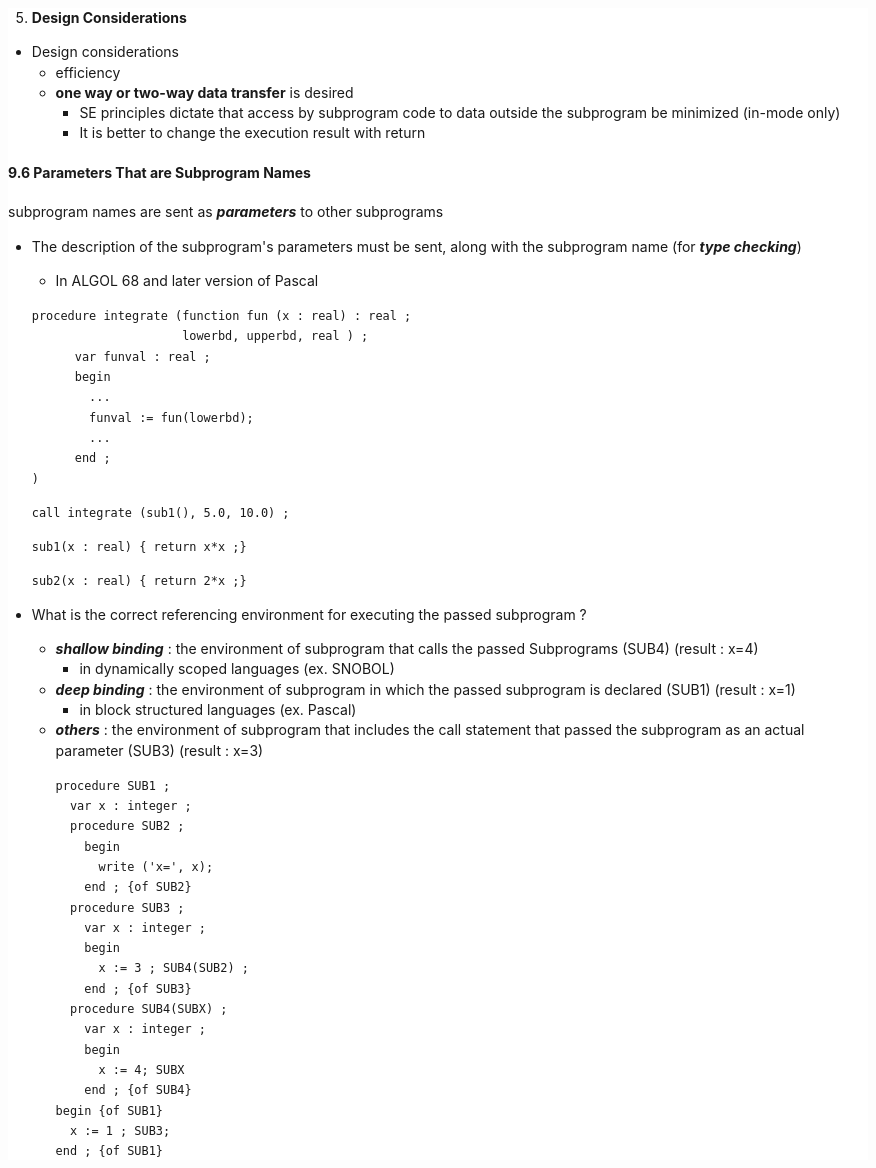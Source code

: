   5. **Design Considerations**
  * Design considerations
    * efficiency
    * **one way or two-way data transfer** is desired
      * SE principles dictate that access by subprogram code to data outside the subprogram be minimized (in-mode only)
      * It is better to change the execution result with return

<a id = "ParametersThatAreSubprogramNames"></a>

#### 9.6 Parameters That are Subprogram Names
subprogram names are sent as ***parameters*** to other subprograms
* The description of the subprogram's parameters must be sent, along with the subprogram name (for ***type checking***)
  * In ALGOL 68 and later version of Pascal
  ```
  procedure integrate (function fun (x : real) : real ;
                       lowerbd, upperbd, real ) ;
        var funval : real ;
        begin
          ...
          funval := fun(lowerbd);
          ...
        end ;
  )
  ```
  ```
  call integrate (sub1(), 5.0, 10.0) ;
  ```
  ```
  sub1(x : real) { return x*x ;}
  ```
  ```
  sub2(x : real) { return 2*x ;}
  ```

* What is the correct referencing environment for executing the passed subprogram ?
  * ***shallow binding*** : the environment of subprogram that calls the passed Subprograms (SUB4) (result : x=4)
    * in dynamically scoped languages (ex. SNOBOL)
  * ***deep binding*** : the environment of subprogram in which the passed subprogram is declared (SUB1) (result : x=1)
    * in block structured languages (ex. Pascal)
  * ***others*** : the environment of subprogram that includes the call statement that passed the subprogram as an actual parameter (SUB3) (result : x=3)
    ```
    procedure SUB1 ;
      var x : integer ;
      procedure SUB2 ;
        begin
          write ('x=', x);
        end ; {of SUB2}
      procedure SUB3 ;
        var x : integer ;
        begin
          x := 3 ; SUB4(SUB2) ;
        end ; {of SUB3}
      procedure SUB4(SUBX) ;
        var x : integer ;
        begin
          x := 4; SUBX
        end ; {of SUB4}
    begin {of SUB1}
      x := 1 ; SUB3;
    end ; {of SUB1}
    ```